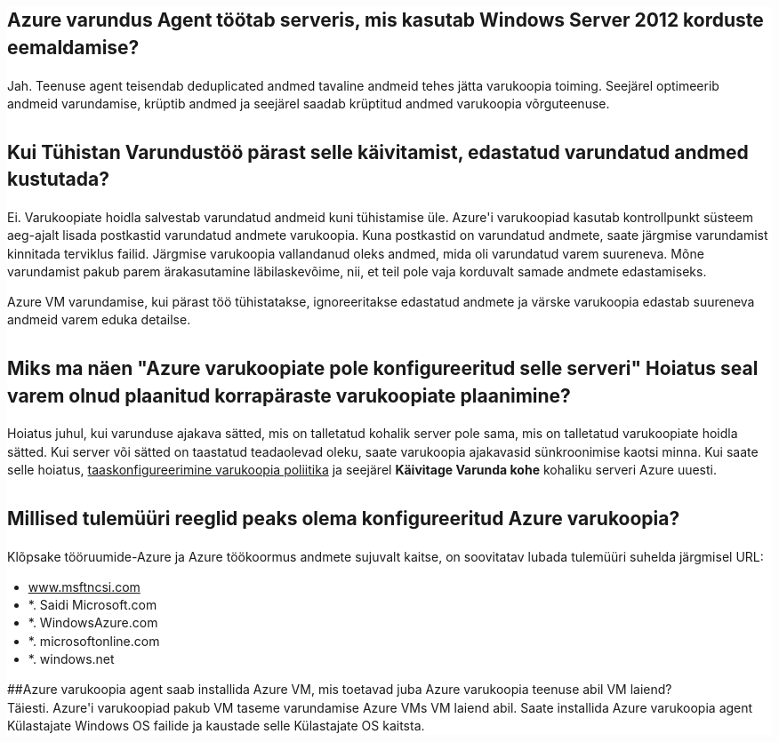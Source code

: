 ## <a name="does-the-azure-backup-agent-work-on-a-server-that-uses-windows-server-2012-deduplication-br"></a>Azure varundus Agent töötab serveris, mis kasutab Windows Server 2012 korduste eemaldamise? <br/>
Jah. Teenuse agent teisendab deduplicated andmed tavaline andmeid tehes jätta varukoopia toiming. Seejärel optimeerib andmeid varundamise, krüptib andmed ja seejärel saadab krüptitud andmed varukoopia võrguteenuse.

## <a name="if-i-cancel-a-backup-job-once-it-has-started-is-the-transferred-backup-data-deleted-br"></a>Kui Tühistan Varundustöö pärast selle käivitamist, edastatud varundatud andmed kustutada? <br/>
Ei. Varukoopiate hoidla salvestab varundatud andmeid kuni tühistamise üle. Azure'i varukoopiad kasutab kontrollpunkt süsteem aeg-ajalt lisada postkastid varundatud andmete varukoopia. Kuna postkastid on varundatud andmete, saate järgmise varundamist kinnitada terviklus failid. Järgmise varukoopia vallandanud oleks andmed, mida oli varundatud varem suureneva. Mõne varundamist pakub parem ärakasutamine läbilaskevõime, nii, et teil pole vaja korduvalt samade andmete edastamiseks.

Azure VM varundamise, kui pärast töö tühistatakse, ignoreeritakse edastatud andmete ja värske varukoopia edastab suureneva andmeid varem eduka detailse.

## <a name="why-am-i-seeing-the-warning-azure-backups-have-not-been-configured-for-this-server-even-though-i-had-scheduled-regular-backups-previously-br"></a>Miks ma näen "Azure varukoopiate pole konfigureeritud selle serveri" Hoiatus seal varem olnud plaanitud korrapäraste varukoopiate plaanimine? <br/>
Hoiatus juhul, kui varunduse ajakava sätted, mis on talletatud kohalik server pole sama, mis on talletatud varukoopiate hoidla sätted. Kui server või sätted on taastatud teadaolevad oleku, saate varukoopia ajakavasid sünkroonimise kaotsi minna. Kui saate selle hoiatus, [taaskonfigureerimine varukoopia poliitika](backup-azure-manage-windows-server.md) ja seejärel **Käivitage Varunda kohe** kohaliku serveri Azure uuesti.

## <a name="what-firewall-rules-should-be-configured-for-azure-backup-br"></a>Millised tulemüüri reeglid peaks olema konfigureeritud Azure varukoopia? <br/>
Klõpsake tööruumide-Azure ja Azure töökoormus andmete sujuvalt kaitse, on soovitatav lubada tulemüüri suhelda järgmisel URL:

- www.msftncsi.com
- \*. Saidi Microsoft.com
- \*. WindowsAzure.com
- \*. microsoftonline.com
- \*. windows.net

##<a name="can-i-install-the-azure-backup-agent-on-an-azure-vm-already-backed-by-the-azure-backup-service-using-the-vm-extension-br"></a>Azure varukoopia agent saab installida Azure VM, mis toetavad juba Azure varukoopia teenuse abil VM laiend? <br/>
Täiesti. Azure'i varukoopiad pakub VM taseme varundamise Azure VMs VM laiend abil. Saate installida Azure varukoopia agent Külastajate Windows OS failide ja kaustade selle Külastajate OS kaitsta.
